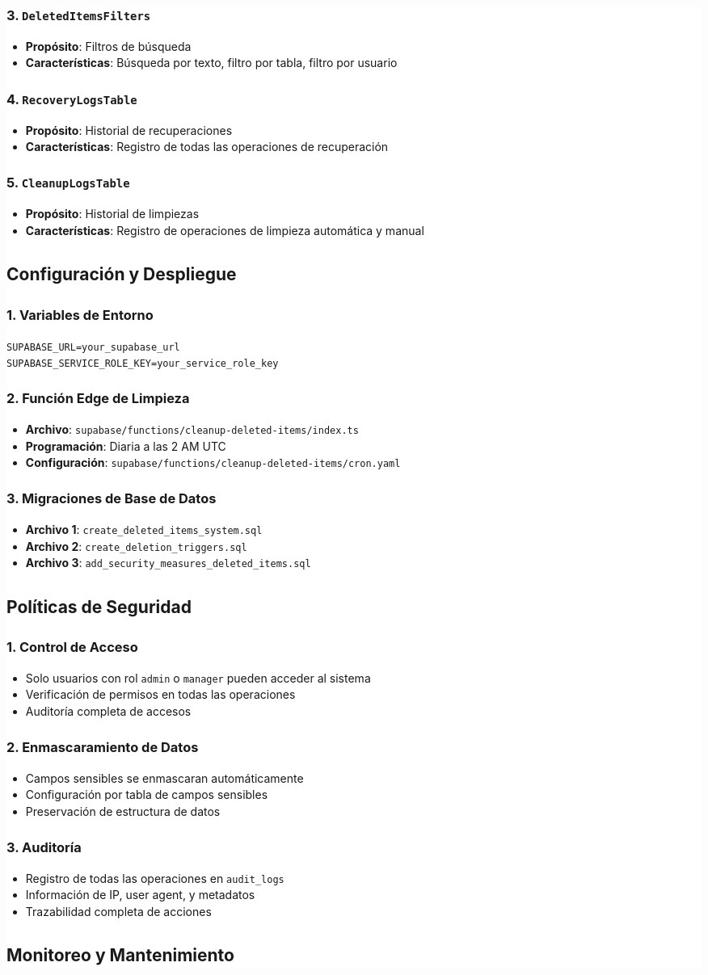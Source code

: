 ### 3. `DeletedItemsFilters`
- **Propósito**: Filtros de búsqueda
- **Características**: Búsqueda por texto, filtro por tabla, filtro por usuario

### 4. `RecoveryLogsTable`
- **Propósito**: Historial de recuperaciones
- **Características**: Registro de todas las operaciones de recuperación

### 5. `CleanupLogsTable`
- **Propósito**: Historial de limpiezas
- **Características**: Registro de operaciones de limpieza automática y manual

## Configuración y Despliegue

### 1. Variables de Entorno
```env
SUPABASE_URL=your_supabase_url
SUPABASE_SERVICE_ROLE_KEY=your_service_role_key
```

### 2. Función Edge de Limpieza
- **Archivo**: `supabase/functions/cleanup-deleted-items/index.ts`
- **Programación**: Diaria a las 2 AM UTC
- **Configuración**: `supabase/functions/cleanup-deleted-items/cron.yaml`

### 3. Migraciones de Base de Datos
- **Archivo 1**: `create_deleted_items_system.sql`
- **Archivo 2**: `create_deletion_triggers.sql`
- **Archivo 3**: `add_security_measures_deleted_items.sql`

## Políticas de Seguridad

### 1. Control de Acceso
- Solo usuarios con rol `admin` o `manager` pueden acceder al sistema
- Verificación de permisos en todas las operaciones
- Auditoría completa de accesos

### 2. Enmascaramiento de Datos
- Campos sensibles se enmascaran automáticamente
- Configuración por tabla de campos sensibles
- Preservación de estructura de datos

### 3. Auditoría
- Registro de todas las operaciones en `audit_logs`
- Información de IP, user agent, y metadatos
- Trazabilidad completa de acciones

## Monitoreo y Mantenimiento

